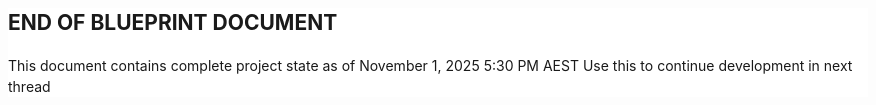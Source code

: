 ## END OF BLUEPRINT DOCUMENT
This document contains complete project state as of November 1, 2025 5:30 PM AEST
Use this to continue development in next thread
